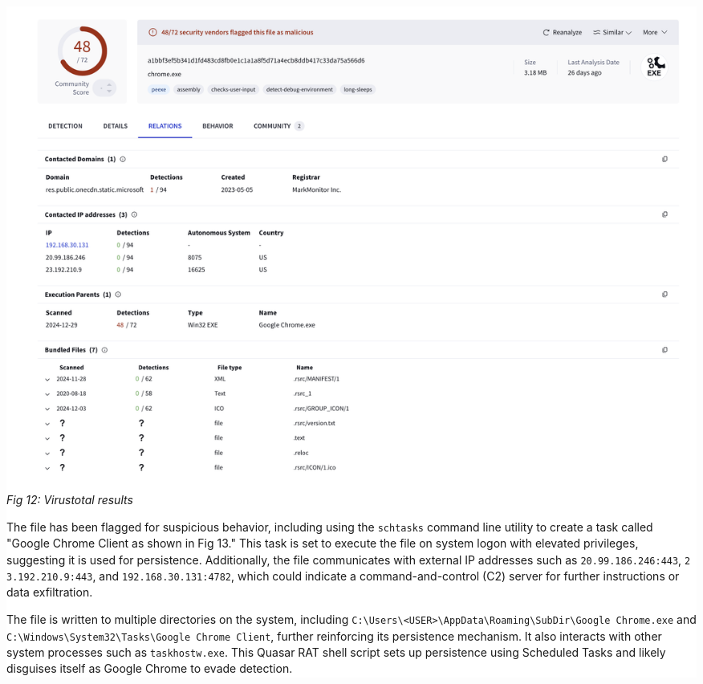 ![Fig 12: AsyncRAT](/assets/images/chrome/48.png)

*Fig 12: Virustotal results*


The file has been flagged for suspicious behavior, including using the `schtasks` command line utility to create a task called "Google Chrome Client as shown in Fig 13." This task is set to execute the file on system logon with elevated privileges, suggesting it is used for persistence. Additionally, the file communicates with external IP addresses such as `20.99.186.246:443`, `23.192.210.9:443`, and `192.168.30.131:4782`, which could indicate a command-and-control (C2) server for further instructions or data exfiltration.

The file is written to multiple directories on the system, including `C:\Users\<USER>\AppData\Roaming\SubDir\Google Chrome.exe` and `C:\Windows\System32\Tasks\Google Chrome Client`, further reinforcing its persistence mechanism. It also interacts with other system processes such as `taskhostw.exe`. This Quasar RAT shell script sets up persistence using Scheduled Tasks and likely disguises itself as Google Chrome to evade detection.
